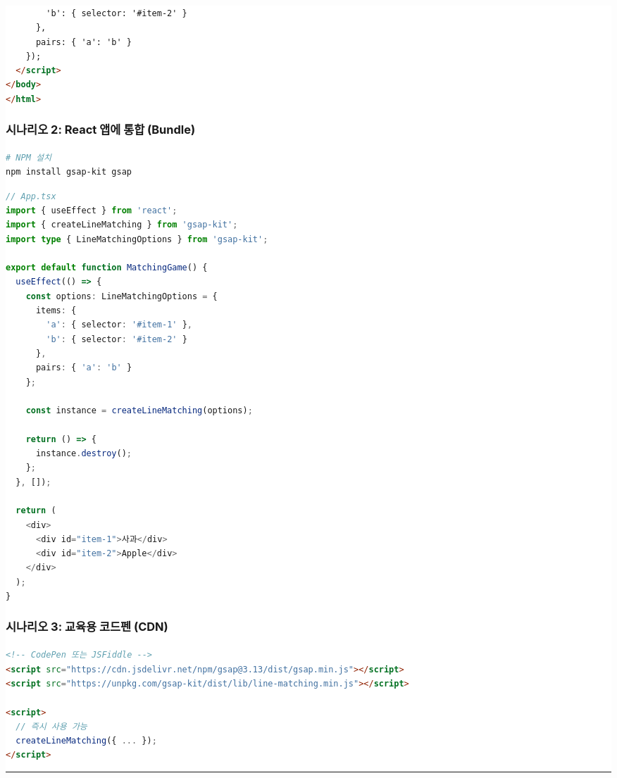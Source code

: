 ```html
        'b': { selector: '#item-2' }
      },
      pairs: { 'a': 'b' }
    });
  </script>
</body>
</html>
```

### 시나리오 2: React 앱에 통합 (Bundle)

```bash
# NPM 설치
npm install gsap-kit gsap
```

```typescript
// App.tsx
import { useEffect } from 'react';
import { createLineMatching } from 'gsap-kit';
import type { LineMatchingOptions } from 'gsap-kit';

export default function MatchingGame() {
  useEffect(() => {
    const options: LineMatchingOptions = {
      items: {
        'a': { selector: '#item-1' },
        'b': { selector: '#item-2' }
      },
      pairs: { 'a': 'b' }
    };

    const instance = createLineMatching(options);

    return () => {
      instance.destroy();
    };
  }, []);

  return (
    <div>
      <div id="item-1">사과</div>
      <div id="item-2">Apple</div>
    </div>
  );
}
```

### 시나리오 3: 교육용 코드펜 (CDN)

```html
<!-- CodePen 또는 JSFiddle -->
<script src="https://cdn.jsdelivr.net/npm/gsap@3.13/dist/gsap.min.js"></script>
<script src="https://unpkg.com/gsap-kit/dist/lib/line-matching.min.js"></script>

<script>
  // 즉시 사용 가능
  createLineMatching({ ... });
</script>
```

---